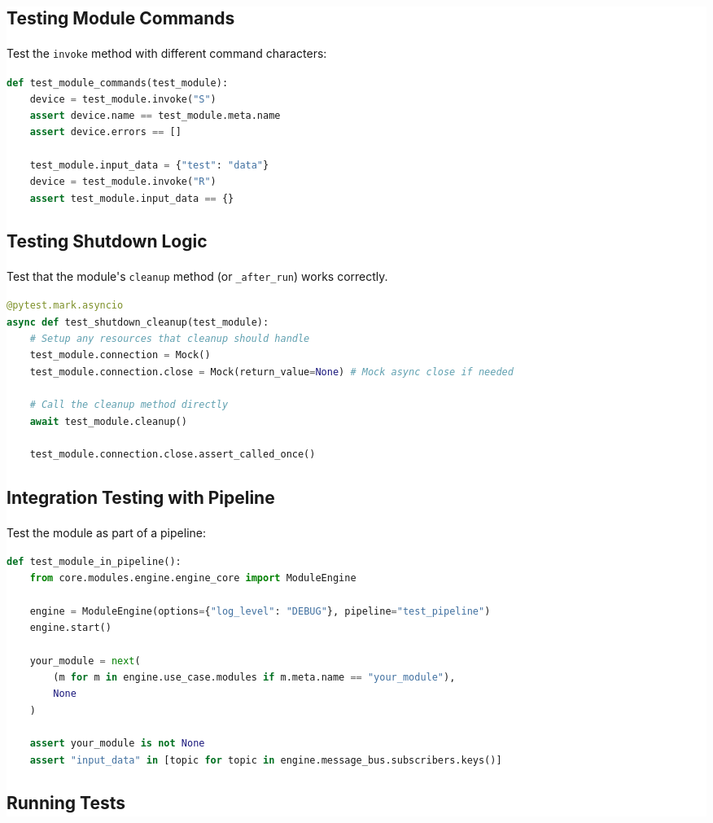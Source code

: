 ## Testing Module Commands

Test the `invoke` method with different command characters:

```python
def test_module_commands(test_module):
    device = test_module.invoke("S")
    assert device.name == test_module.meta.name
    assert device.errors == []
    
    test_module.input_data = {"test": "data"}
    device = test_module.invoke("R")
    assert test_module.input_data == {}
```

## Testing Shutdown Logic

Test that the module's `cleanup` method (or `_after_run`) works correctly.

```python
@pytest.mark.asyncio
async def test_shutdown_cleanup(test_module):
    # Setup any resources that cleanup should handle
    test_module.connection = Mock()
    test_module.connection.close = Mock(return_value=None) # Mock async close if needed

    # Call the cleanup method directly
    await test_module.cleanup()

    test_module.connection.close.assert_called_once()
```

## Integration Testing with Pipeline

Test the module as part of a pipeline:

```python
def test_module_in_pipeline():
    from core.modules.engine.engine_core import ModuleEngine
    
    engine = ModuleEngine(options={"log_level": "DEBUG"}, pipeline="test_pipeline")
    engine.start()
    
    your_module = next(
        (m for m in engine.use_case.modules if m.meta.name == "your_module"), 
        None
    )
    
    assert your_module is not None
    assert "input_data" in [topic for topic in engine.message_bus.subscribers.keys()]
```

## Running Tests
